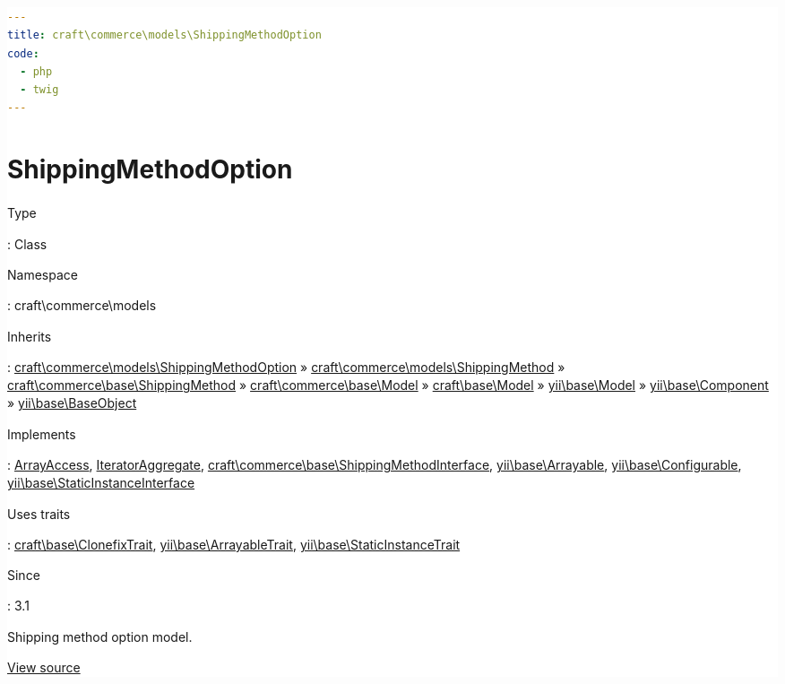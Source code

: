 ```yaml
---
title: craft\commerce\models\ShippingMethodOption
code:
  - php
  - twig
---
```


# ShippingMethodOption

Type

:   Class

Namespace

:   craft\commerce\models

Inherits

:   [craft\commerce\models\ShippingMethodOption](craft-commerce-models-shippingmethodoption.md) &raquo;
[craft\commerce\models\ShippingMethod](craft-commerce-models-shippingmethod.md) &raquo;
[craft\commerce\base\ShippingMethod](craft-commerce-base-shippingmethod.md) &raquo;
[craft\commerce\base\Model](craft-commerce-base-model.md) &raquo;
[craft\base\Model](https://docs.craftcms.com/api/v3/craft-base-model.html) &raquo;
[yii\base\Model](https://www.yiiframework.com/doc/api/2.0/yii-base-model) &raquo;
[yii\base\Component](https://www.yiiframework.com/doc/api/2.0/yii-base-component) &raquo;
[yii\base\BaseObject](https://www.yiiframework.com/doc/api/2.0/yii-base-baseobject)

Implements

:   [ArrayAccess](http://php.net/class.arrayaccess), [IteratorAggregate](http://php.net/class.iteratoraggregate), [craft\commerce\base\ShippingMethodInterface](craft-commerce-base-shippingmethodinterface.md), [yii\base\Arrayable](https://www.yiiframework.com/doc/api/2.0/yii-base-arrayable), [yii\base\Configurable](https://www.yiiframework.com/doc/api/2.0/yii-base-configurable), [yii\base\StaticInstanceInterface](https://www.yiiframework.com/doc/api/2.0/yii-base-staticinstanceinterface)

Uses traits

:   [craft\base\ClonefixTrait](https://docs.craftcms.com/api/v3/craft-base-clonefixtrait.html), [yii\base\ArrayableTrait](https://www.yiiframework.com/doc/api/2.0/yii-base-arrayabletrait), [yii\base\StaticInstanceTrait](https://www.yiiframework.com/doc/api/2.0/yii-base-staticinstancetrait)

Since

:   3.1



Shipping method option model.





[View source](https://github.com/craftcms/commerce/blob/master/src/models/ShippingMethodOption.php)
